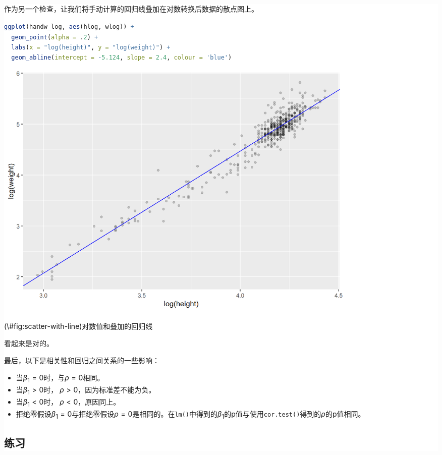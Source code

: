 作为另一个检查，让我们将手动计算的回归线叠加在对数转换后数据的散点图上。


```r
ggplot(handw_log, aes(hlog, wlog)) +
  geom_point(alpha = .2) +
  labs(x = "log(height)", y = "log(weight)") +
  geom_abline(intercept = -5.124, slope = 2.4, colour = 'blue')
```

<div class="figure">
<img src="02-相关和回归_files/figure-html/scatter-with-line-1.png" alt="对数值和叠加的回归线" width="672" />
<p class="caption">(\#fig:scatter-with-line)对数值和叠加的回归线</p>
</div>

看起来是对的。

最后，以下是相关性和回归之间关系的一些影响：

-   当$\beta_1 = 0$时，与$\rho = 0$相同。
-   当$\beta_1 > 0$时， $\rho > 0$，因为标准差不能为负。
-   当$\beta_1 < 0$时， $\rho < 0$，原因同上。
-   拒绝零假设$\beta_1 = 0$与拒绝零假设$\rho = 0$是相同的。在`lm()`中得到的$\beta_1$的p值与使用`cor.test()`得到的$\rho$的p值相同。

## 练习

<iframe src="https://rstudio-connect.psy.gla.ac.uk/covariance/?showcase=0" width="530px" height="480px" data-external="1"></iframe>
